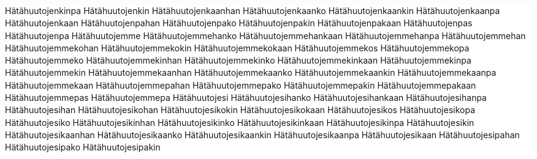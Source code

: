 Hätähuutojenkinpa
Hätähuutojenkin
Hätähuutojenkaanhan
Hätähuutojenkaanko
Hätähuutojenkaankin
Hätähuutojenkaanpa
Hätähuutojenkaan
Hätähuutojenpahan
Hätähuutojenpako
Hätähuutojenpakin
Hätähuutojenpakaan
Hätähuutojenpas
Hätähuutojenpa
Hätähuutojemme
Hätähuutojemmehanko
Hätähuutojemmehankaan
Hätähuutojemmehanpa
Hätähuutojemmehan
Hätähuutojemmekohan
Hätähuutojemmekokin
Hätähuutojemmekokaan
Hätähuutojemmekos
Hätähuutojemmekopa
Hätähuutojemmeko
Hätähuutojemmekinhan
Hätähuutojemmekinko
Hätähuutojemmekinkaan
Hätähuutojemmekinpa
Hätähuutojemmekin
Hätähuutojemmekaanhan
Hätähuutojemmekaanko
Hätähuutojemmekaankin
Hätähuutojemmekaanpa
Hätähuutojemmekaan
Hätähuutojemmepahan
Hätähuutojemmepako
Hätähuutojemmepakin
Hätähuutojemmepakaan
Hätähuutojemmepas
Hätähuutojemmepa
Hätähuutojesi
Hätähuutojesihanko
Hätähuutojesihankaan
Hätähuutojesihanpa
Hätähuutojesihan
Hätähuutojesikohan
Hätähuutojesikokin
Hätähuutojesikokaan
Hätähuutojesikos
Hätähuutojesikopa
Hätähuutojesiko
Hätähuutojesikinhan
Hätähuutojesikinko
Hätähuutojesikinkaan
Hätähuutojesikinpa
Hätähuutojesikin
Hätähuutojesikaanhan
Hätähuutojesikaanko
Hätähuutojesikaankin
Hätähuutojesikaanpa
Hätähuutojesikaan
Hätähuutojesipahan
Hätähuutojesipako
Hätähuutojesipakin